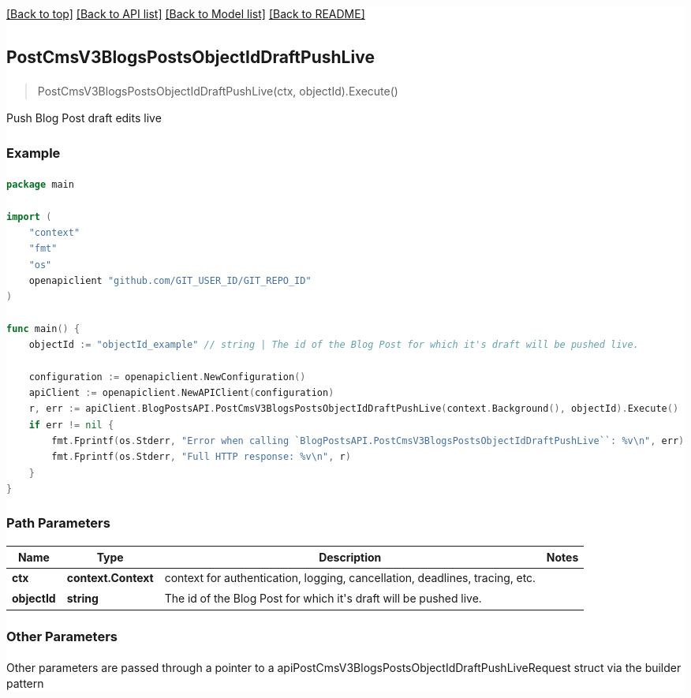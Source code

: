 [[Back to top]](#) [[Back to API list]](../README.md#documentation-for-api-endpoints)
[[Back to Model list]](../README.md#documentation-for-models)
[[Back to README]](../README.md)


## PostCmsV3BlogsPostsObjectIdDraftPushLive

> PostCmsV3BlogsPostsObjectIdDraftPushLive(ctx, objectId).Execute()

Push Blog Post draft edits live



### Example

```go
package main

import (
	"context"
	"fmt"
	"os"
	openapiclient "github.com/GIT_USER_ID/GIT_REPO_ID"
)

func main() {
	objectId := "objectId_example" // string | The id of the Blog Post for which it's draft will be pushed live.

	configuration := openapiclient.NewConfiguration()
	apiClient := openapiclient.NewAPIClient(configuration)
	r, err := apiClient.BlogPostsAPI.PostCmsV3BlogsPostsObjectIdDraftPushLive(context.Background(), objectId).Execute()
	if err != nil {
		fmt.Fprintf(os.Stderr, "Error when calling `BlogPostsAPI.PostCmsV3BlogsPostsObjectIdDraftPushLive``: %v\n", err)
		fmt.Fprintf(os.Stderr, "Full HTTP response: %v\n", r)
	}
}
```

### Path Parameters


Name | Type | Description  | Notes
------------- | ------------- | ------------- | -------------
**ctx** | **context.Context** | context for authentication, logging, cancellation, deadlines, tracing, etc.
**objectId** | **string** | The id of the Blog Post for which it&#39;s draft will be pushed live. | 

### Other Parameters

Other parameters are passed through a pointer to a apiPostCmsV3BlogsPostsObjectIdDraftPushLiveRequest struct via the builder pattern
